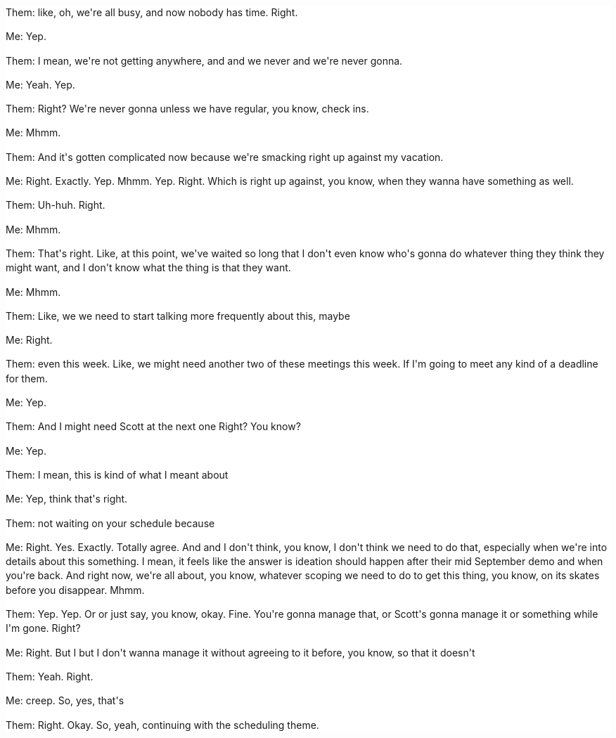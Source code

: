 Them: like, oh, we're all busy, and now nobody has time. Right.

Me: Yep.

Them: I mean, we're not getting anywhere, and and we never and we're never gonna.

Me: Yeah. Yep.

Them: Right? We're never gonna unless we have regular, you know, check ins.

Me: Mhmm.

Them: And it's gotten complicated now because we're smacking right up against my vacation.

Me: Right. Exactly. Yep. Mhmm. Yep. Right. Which is right up against, you know, when they wanna have something as well.

Them: Uh\-huh. Right.

Me: Mhmm.

Them: That's right. Like, at this point, we've waited so long that I don't even know who's gonna do whatever thing they think they might want, and I don't know what the thing is that they want.

Me: Mhmm.

Them: Like, we we need to start talking more frequently about this, maybe

Me: Right.

Them: even this week. Like, we might need another two of these meetings this week. If I'm going to meet any kind of a deadline for them.

Me: Yep.

Them: And I might need Scott at the next one Right? You know?

Me: Yep.

Them: I mean, this is kind of what I meant about

Me: Yep, think that's right.

Them: not waiting on your schedule because

Me: Right. Yes. Exactly. Totally agree. And and I don't think, you know, I don't think we need to do that, especially when we're into details about this something. I mean, it feels like the answer is ideation should happen after their mid September demo and when you're back. And right now, we're all about, you know, whatever scoping we need to do to get this thing, you know, on its skates before you disappear. Mhmm.

Them: Yep. Yep. Or or just say, you know, okay. Fine. You're gonna manage that, or Scott's gonna manage it or something while I'm gone. Right?

Me: Right. But I but I don't wanna manage it without agreeing to it before, you know, so that it doesn't

Them: Yeah. Right.

Me: creep. So, yes, that's

Them: Right. Okay. So, yeah, continuing with the scheduling theme.
